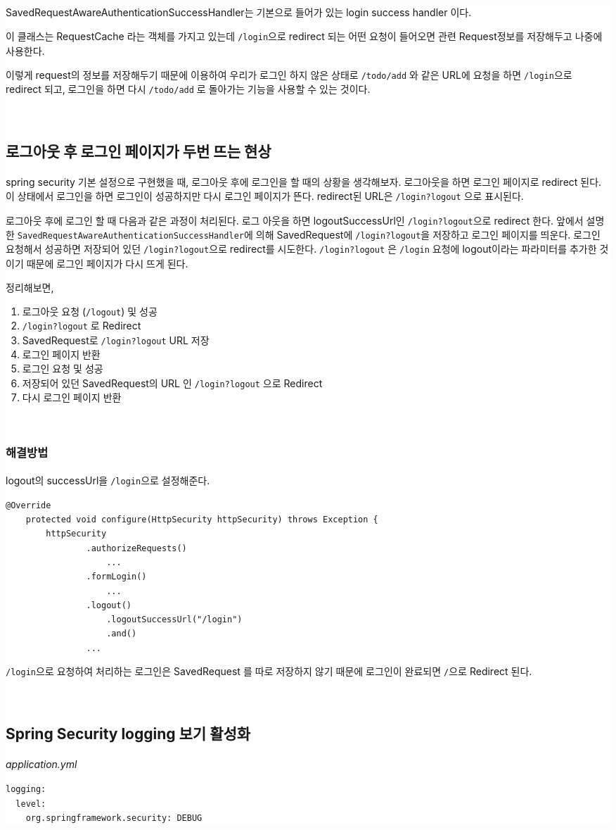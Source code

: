 SavedRequestAwareAuthenticationSuccessHandler는 기본으로 들어가 있는 login success handler 이다. 

이 클래스는 RequestCache 라는 객체를 가지고 있는데 `/login`으로 redirect 되는 어떤 요청이 들어오면 관련 Request정보를 저장해두고 나중에 사용한다.

이렇게 request의 정보를 저장해두기 때문에 이용하여 우리가 로그인 하지 않은 상태로 `/todo/add` 와 같은 URL에 요청을 하면 `/login`으로 redirect 되고, 로그인을 하면 다시 `/todo/add` 로 돌아가는 기능을 사용할 수 있는 것이다.

<br/>  

## 로그아웃 후 로그인 페이지가 두번 뜨는 현상  

spring security 기본 설정으로 구현했을 때, 로그아웃 후에 로그인을 할 때의 상황을 생각해보자. 로그아웃을 하면 로그인 페이지로 redirect 된다. 이 상태에서 로그인을 하면 로그인이 성공하지만 다시 로그인 페이지가 뜬다. redirect된 URL은 `/login?logout` 으로 표시된다.  

로그아웃 후에 로그인 할 때 다음과 같은 과정이 처리된다. 로그 아웃을 하면 logoutSuccessUrl인 `/login?logout`으로 redirect 한다. 앞에서 설명한 `SavedRequestAwareAuthenticationSuccessHandler`에 의해 SavedRequest에 `/login?logout`을 저장하고 로그인 페이지를 띄운다. 로그인 요청해서 성공하면 저장되어 있던 `/login?logout`으로 redirect를 시도한다. `/login?logout` 은 `/login` 요청에 logout이라는 파라미터를 추가한 것이기 때문에 로그인 페이지가 다시 뜨게 된다.  

정리해보면,
1. 로그아웃 요청 (`/logout`) 및 성공  
2. `/login?logout` 로 Redirect  
3. SavedRequest로 `/login?logout` URL 저장
4. 로그인 페이지 반환
5. 로그인 요청 및 성공
6. 저장되어 있던 SavedRequest의 URL 인 `/login?logout` 으로 Redirect
7. 다시 로그인 페이지 반환

<br/>  

### 해결방법  

logout의 successUrl을 `/login`으로 설정해준다.  

```
@Override
    protected void configure(HttpSecurity httpSecurity) throws Exception {
        httpSecurity
                .authorizeRequests()
                    ...
                .formLogin()
                    ...
                .logout()
                    .logoutSuccessUrl("/login")
                    .and()
                ...
```   

`/login`으로 요청하여 처리하는 로그인은 SavedRequest 를 따로 저장하지 않기 때문에 로그인이 완료되면 `/`으로 Redirect 된다.

<br/>   

## Spring Security logging 보기 활성화

_application.yml_  

```
logging:
  level:
    org.springframework.security: DEBUG
```  
